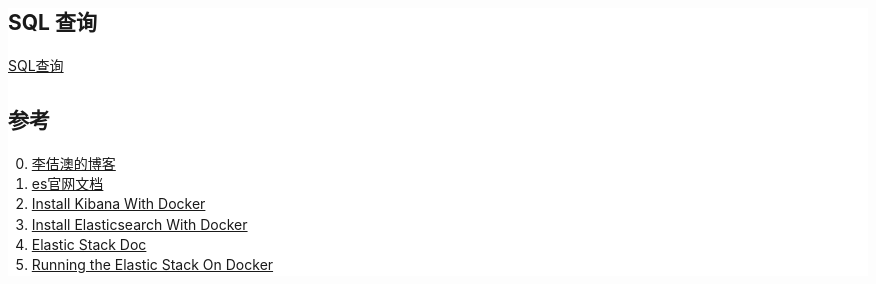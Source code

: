## SQL 查询

[SQL查询][20]

## 参考

0. [李佶澳的博客][1]
1. [es官网文档][21]
2. [Install Kibana With Docker][2]
3. [Install Elasticsearch With Docker][3]
4. [Elastic Stack Doc][4]
5. [Running the Elastic Stack On Docker][5]

[1]: https://www.lijiaocn.com "李佶澳的博客"
[2]: https://www.elastic.co/guide/en/elasticsearch/reference/current/docker.html "Install Elasticsearch With Docker"
[3]: https://www.elastic.co/guide/en/kibana/current/docker.html "Install Kibana With Docker" 
[4]: https://www.elastic.co/guide/index.html "Elastic Stack Doc"
[5]: https://www.elastic.co/guide/en/elastic-stack-get-started/current/get-started-docker.html "Running the Elastic Stack On Docker"
[6]: https://www.elastic.co/guide/en/elasticsearch/reference/current/mapping-params.html "Mapping Parameters"
[7]: https://www.elastic.co/guide/en/elasticsearch/reference/current/mapping-types.html "Mapping types"
[8]: https://www.elastic.co/guide/en/elasticsearch/reference/current/mapping-fields.html "Metadata fields"
[9]: https://www.elastic.co/guide/en/elasticsearch/reference/current/query-dsl.html "ES Query DSL"
[10]: https://www.elastic.co/guide/en/elasticsearch/reference/current/search-aggregations.html "ES Aggregation"
[11]: https://www.elastic.co/guide/en/elasticsearch/reference/current/query-dsl-match-query.html "ES Match query"
[12]: https://www.elastic.co/guide/en/elasticsearch/reference/current/query-dsl-bool-query.html  "ES Boolean query"
[13]: https://www.elastic.co/guide/en/elasticsearch/reference/current/query-dsl-boosting-query.html "ES boosting query"
[14]: https://www.elastic.co/guide/en/elasticsearch/reference/current/query-dsl-constant-score-query.html "ES constant score"
[15]: https://www.elastic.co/guide/en/elasticsearch/reference/current/query-dsl-dis-max-query.html  "ES Disjunction max query"
[16]: https://www.elastic.co/guide/en/elasticsearch/reference/current/query-dsl-function-score-query.html "ES Function score query"
[17]: https://www.elastic.co/guide/en/elasticsearch/reference/current/query-dsl-match-all-query.html "ES match all query"
[18]: https://www.elastic.co/guide/en/elasticsearch/reference/current/term-level-queries.html "ES term level query"
[19]: https://elkguide.elasticsearch.cn/ "ELK Stack 中文指南"
[20]: https://www.elastic.co/guide/en/elasticsearch/reference/7.1/sql-syntax-select.html "SQL查询"
[21]: https://www.elastic.co/guide/index.html "es官网文档"
[22]: https://www.elastic.co/guide/en/elasticsearch/reference/current/multi-fields.html#multi-fields "multi-fields"
[23]: https://www.elastic.co/guide/en/elasticsearch/reference/current/term-level-queries.html "term-level-queries"
[24]: https://www.elastic.co/guide/en/elasticsearch/reference/current/full-text-queries.html "full text queries"
[25]: https://www.elastic.co/guide/en/elasticsearch/reference/current/compound-queries.html "Compound queries"
[26]: https://www.elastic.co/guide/en/elasticsearch/reference/current/joining-queries.html "Joining queries"
[27]: https://www.elastic.co/guide/en/elasticsearch/reference/current/geo-queries.html "Geo queries"
[28]: https://www.elastic.co/guide/en/elasticsearch/reference/current/shape-queries.html "Shape queries"
[29]: https://www.elastic.co/guide/en/elasticsearch/reference/current/specialized-queries.html "Specialized queries"
[30]: https://www.elastic.co/guide/en/elasticsearch/reference/current/high-availability.html "Set up a cluster for high availability"
[31]: https://www.elastic.co/guide/en/elasticsearch/reference/current/modules-node.html "Node roles"
[32]: https://www.elastic.co/guide/en/elasticsearch/reference/current/scalability.html "Scalability and resilience: clusters, nodes, and shards"
[33]: https://www.elastic.co/cn/elasticon/conf/2016/sf/quantitative-cluster-sizing "testing with your own data and queries."
[34]: https://www.elastic.co/guide/en/elasticsearch/reference/current/xpack-ccr.html "Cross-cluster replication"
[35]: https://www.elastic.co/guide/en/elasticsearch/reference/current/high-availability-cluster-design.html "Designing for resilience"
[36]: https://www.elastic.co/guide/en/elasticsearch/reference/current/docs-replication.html "Reading and Writing documents"
[37]: https://www.microsoft.com/en-us/research/wp-content/uploads/2008/02/tr-2008-25.pdf "PacificA: Replication in Log-Based Distributed Storage Systems"
[38]: https://www.elastic.co/guide/en/elasticsearch/reference/current/search-shard-routing.html#search-adaptive-replica "Adaptive replica selection"
[39]: https://www.elastic.co/guide/en/elasticsearch/reference/current/getting-started.html "Quick Start"
[40]: https://www.elastic.co/guide/en/elasticsearch/reference/current/search-search.html "Search API"
[41]: https://www.elastic.co/guide/en/elasticsearch/reference/current/query-dsl-range-query.html "range"
[42]: https://www.elastic.co/guide/en/elasticsearch/reference/current/query-dsl-exists-query.html "exists"
[43]: https://www.elastic.co/guide/en/elasticsearch/reference/current/query-dsl-fuzzy-query.html "fuzzy"
[44]: https://www.elastic.co/guide/en/elasticsearch/reference/current/query-dsl-ids-query.html "ids"
[45]: https://www.elastic.co/guide/en/elasticsearch/reference/current/query-dsl-prefix-query.html "prefix"
[46]: https://www.elastic.co/guide/en/elasticsearch/reference/current/query-dsl-regexp-query.html "regexp"
[47]: https://www.elastic.co/guide/en/elasticsearch/reference/current/query-dsl-term-query.html "term"
[48]: https://www.elastic.co/guide/en/elasticsearch/reference/current/query-dsl-terms-query.html "terms"
[49]: https://www.elastic.co/guide/en/elasticsearch/reference/current/query-dsl-terms-set-query.html "terms-set"
[50]: https://www.elastic.co/guide/en/elasticsearch/reference/current/query-dsl-wildcard-query.html "wildcard"
[51]: https://www.elastic.co/guide/en/elasticsearch/reference/current/index.html "Elasticsearch Guide"
[52]: https://www.elastic.co/guide/en/elasticsearch/reference/7.17/mapping.html "Mapping"
[53]: https://www.elastic.co/guide/en/elasticsearch/reference/7.17/rest-apis.html "Elastic Api"

[54]: https://www.elastic.co/guide/en/elasticsearch/reference/7.17/indices-create-index.html "Create Index Api"
[55]: https://www.elastic.co/guide/en/elasticsearch/reference/7.17/mapping-params.html "Mapping Parameters"
[56]: https://www.elastic.co/guide/en/elasticsearch/reference/7.17/indices.html "Index Apis"
[57]: https://www.elastic.co/guide/en/elasticsearch/reference/7.17/multi-fields.html "multi-fields"
[58]: https://www.elastic.co/guide/en/elasticsearch/reference/current/docs-get.html#docs-get-api-response-body "Get Api"
[59]: https://www.elastic.co/guide/en/elasticsearch/reference/current/indices-create-index.html "Create index API"
[60]: https://www.elastic.co/guide/en/elasticsearch/reference/current/index-modules.html#index-modules-settings "Index Settings"
[61]: https://www.elastic.co/guide/en/elasticsearch/reference/current/aliases.html "Aliases"
[62]: https://www.elastic.co/guide/en/elasticsearch/reference/current/index-modules.html#_settings_in_other_index_modules "settings_in_other_index_modules"
[63]: https://www.elastic.co/guide/en/elasticsearch/reference/current/test-analyzer.html "test-analyzer"